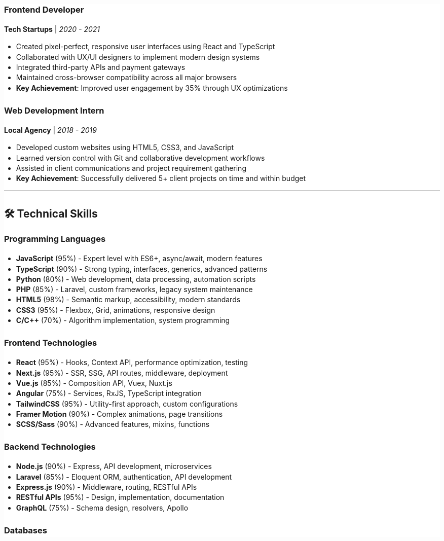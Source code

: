 ### Frontend Developer

**Tech Startups** | *2020 - 2021*

- Created pixel-perfect, responsive user interfaces using React and TypeScript
- Collaborated with UX/UI designers to implement modern design systems
- Integrated third-party APIs and payment gateways
- Maintained cross-browser compatibility across all major browsers
- **Key Achievement**: Improved user engagement by 35% through UX optimizations

### Web Development Intern

**Local Agency** | *2018 - 2019*

- Developed custom websites using HTML5, CSS3, and JavaScript
- Learned version control with Git and collaborative development workflows
- Assisted in client communications and project requirement gathering
- **Key Achievement**: Successfully delivered 5+ client projects on time and within budget

---

## 🛠 Technical Skills

### Programming Languages

- **JavaScript** (95%) - Expert level with ES6+, async/await, modern features
- **TypeScript** (90%) - Strong typing, interfaces, generics, advanced patterns
- **Python** (80%) - Web development, data processing, automation scripts
- **PHP** (85%) - Laravel, custom frameworks, legacy system maintenance
- **HTML5** (98%) - Semantic markup, accessibility, modern standards
- **CSS3** (95%) - Flexbox, Grid, animations, responsive design
- **C/C++** (70%) - Algorithm implementation, system programming

### Frontend Technologies

- **React** (95%) - Hooks, Context API, performance optimization, testing
- **Next.js** (95%) - SSR, SSG, API routes, middleware, deployment
- **Vue.js** (85%) - Composition API, Vuex, Nuxt.js
- **Angular** (75%) - Services, RxJS, TypeScript integration
- **TailwindCSS** (95%) - Utility-first approach, custom configurations
- **Framer Motion** (90%) - Complex animations, page transitions
- **SCSS/Sass** (90%) - Advanced features, mixins, functions

### Backend Technologies

- **Node.js** (90%) - Express, API development, microservices
- **Laravel** (85%) - Eloquent ORM, authentication, API development
- **Express.js** (90%) - Middleware, routing, RESTful APIs
- **RESTful APIs** (95%) - Design, implementation, documentation
- **GraphQL** (75%) - Schema design, resolvers, Apollo

### Databases
